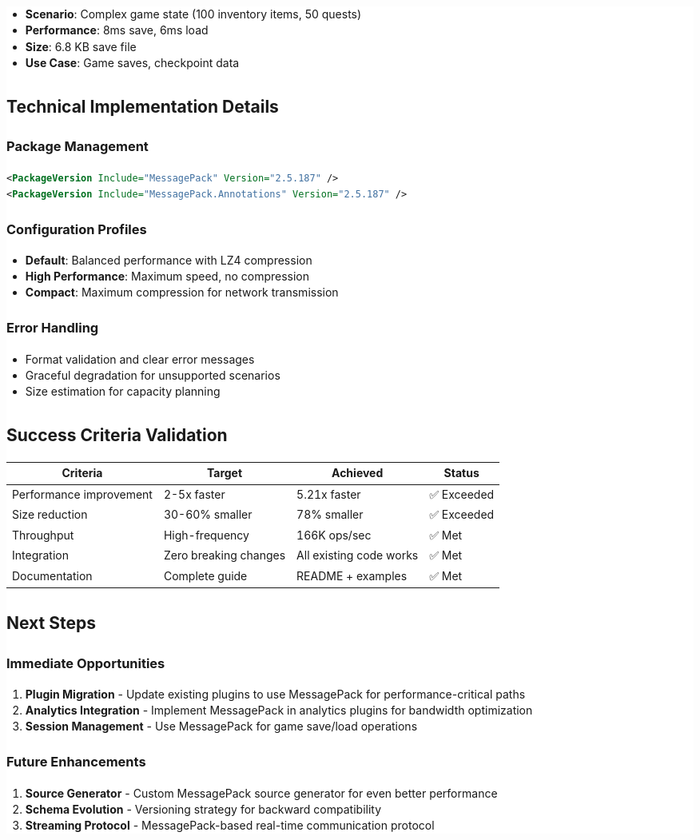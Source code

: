 - **Scenario**: Complex game state (100 inventory items, 50 quests)
- **Performance**: 8ms save, 6ms load
- **Size**: 6.8 KB save file
- **Use Case**: Game saves, checkpoint data

## Technical Implementation Details

### Package Management

```xml
<PackageVersion Include="MessagePack" Version="2.5.187" />
<PackageVersion Include="MessagePack.Annotations" Version="2.5.187" />
```

### Configuration Profiles

- **Default**: Balanced performance with LZ4 compression
- **High Performance**: Maximum speed, no compression
- **Compact**: Maximum compression for network transmission

### Error Handling

- Format validation and clear error messages
- Graceful degradation for unsupported scenarios
- Size estimation for capacity planning

## Success Criteria Validation

| Criteria | Target | Achieved | Status |
|----------|--------|----------|--------|
| Performance improvement | 2-5x faster | 5.21x faster | ✅ Exceeded |
| Size reduction | 30-60% smaller | 78% smaller | ✅ Exceeded |
| Throughput | High-frequency | 166K ops/sec | ✅ Met |
| Integration | Zero breaking changes | All existing code works | ✅ Met |
| Documentation | Complete guide | README + examples | ✅ Met |

## Next Steps

### Immediate Opportunities

1. **Plugin Migration** - Update existing plugins to use MessagePack for performance-critical paths
2. **Analytics Integration** - Implement MessagePack in analytics plugins for bandwidth optimization
3. **Session Management** - Use MessagePack for game save/load operations

### Future Enhancements

1. **Source Generator** - Custom MessagePack source generator for even better performance
2. **Schema Evolution** - Versioning strategy for backward compatibility
3. **Streaming Protocol** - MessagePack-based real-time communication protocol
